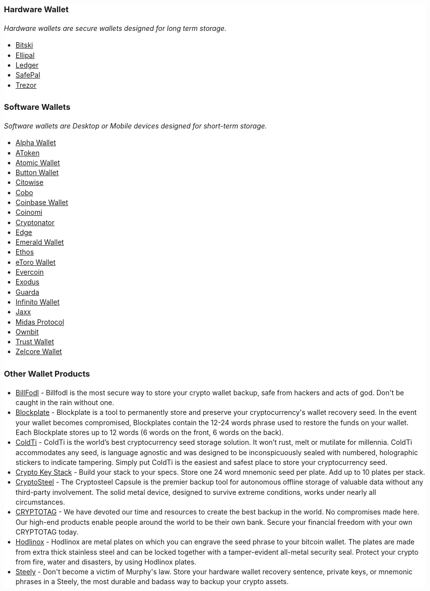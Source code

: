 ### Hardware Wallet
*Hardware wallets are secure wallets designed for long term storage.*
- [Bitski](https://www.bitski.com/)
- [Ellipal](https://www.ellipal.com/)
- [Ledger](https://shop.ledger.com/)
- [SafePal](https://www.safepal.io/)
- [Trezor](https://trezor.io/)

### Software Wallets
*Software wallets are Desktop or Mobile devices designed for short-term storage.*
- [Alpha Wallet](https://alphawallet.com/)
- [AToken](https://www.atoken.com/)
- [Atomic Wallet](https://atomicwallet.io/)
- [Button Wallet](https://buttonwallet.com/)
- [Citowise](https://citowise.com/)
- [Cobo](https://cobo.com/)
- [Coinbase Wallet](https://wallet.coinbase.com/)
- [Coinomi](https://www.coinomi.com/)
- [Cryptonator](https://www.cryptonator.com/)
- [Edge](https://edge.app/)
- [Emerald Wallet](https://emeraldpay.io/)
- [Ethos](https://www.ethos.io/universal-wallet/)
- [eToro Wallet](https://www.etorox.com/crypto-wallet/)
- [Evercoin](https://evercoin.com)
- [Exodus](https://www.exodus.io/)
- [Guarda](https://guarda.co/)
- [Infinito Wallet](https://www.infinitowallet.io/)
- [Jaxx](https://jaxx.io/)
- [Midas Protocol](https://midasprotocol.io/)
- [Ownbit](https://ownbit.io/)
- [Trust Wallet](https://trustwallet.com/)
- [Zelcore Wallet](https://zel.network/project/zelcore/)

### Other Wallet Products
- [BillFodl](https://billfodl.com/) - Billfodl is the most secure way to store your crypto wallet backup, safe from hackers and acts of god. Don't be caught in the rain without one.
- [Blockplate](https://www.blockplate.com/) - Blockplate is a tool to permanently store and preserve your cryptocurrency's wallet recovery seed. In the event your wallet becomes compromised, Blockplates contain the 12-24 words phrase used to restore the funds on your wallet. Each Blockplate stores up to 12 words (6 words on the front, 6 words on the back).
- [ColdTi](https://coldti.com/) - ColdTi is the world’s best cryptocurrency seed storage solution. It won’t rust, melt or mutilate for millennia. ColdTi accommodates any seed, is language agnostic and was designed to be inconspicuously sealed with numbered, holographic stickers to indicate tampering. Simply put ColdTi is the easiest and safest place to store your cryptocurrency seed.
- [Crypto Key Stack](https://cryptokeystack.com/) - Build your stack to your specs. Store one 24 word mnemonic seed per plate. Add up to 10 plates per stack.
- [CryptoSteel](https://cryptosteel.com/) - The Cryptosteel Capsule is the premier backup tool for autonomous offline storage of valuable data without any third-party involvement. The solid metal device, designed to survive extreme conditions, works under nearly all circumstances.
- [CRYPTOTAG](https://cryptotag.io/) - We have devoted our time and resources to create the best backup in the world. No compromises made here. Our high-end products enable people around the world to be their own bank. Secure your financial freedom with your own CRYPTOTAG today.
- [Hodlinox](https://hodlinox.com/) - Hodlinox are metal plates on which you can engrave the seed phrase to your bitcoin wallet. The plates are made from extra thick stainless steel and can be locked together with a tamper-evident all-metal security seal. Protect your crypto from fire, water and disasters, by using Hodlinox plates.
- [Steely](https://thesteely.com/) - Don't become a victim of Murphy's law. Store your hardware wallet recovery sentence, private keys, or mnemonic phrases in a Steely, the most durable and badass way to backup your crypto assets.
